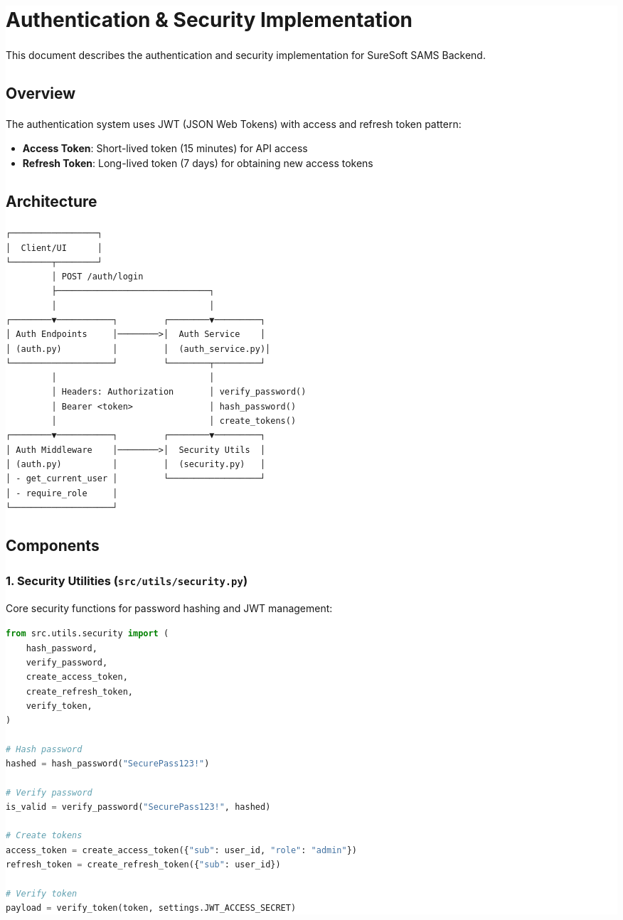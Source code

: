 # Authentication & Security Implementation

This document describes the authentication and security implementation for SureSoft SAMS Backend.

## Overview

The authentication system uses JWT (JSON Web Tokens) with access and refresh token pattern:
- **Access Token**: Short-lived token (15 minutes) for API access
- **Refresh Token**: Long-lived token (7 days) for obtaining new access tokens

## Architecture

```
┌─────────────────┐
│  Client/UI      │
└────────┬────────┘
         │ POST /auth/login
         ├──────────────────────────────┐
         │                              │
┌────────▼───────────┐         ┌────────▼─────────┐
│ Auth Endpoints     │────────>│  Auth Service    │
│ (auth.py)          │         │  (auth_service.py)│
└────────────────────┘         └────────┬─────────┘
         │                              │
         │ Headers: Authorization       │ verify_password()
         │ Bearer <token>               │ hash_password()
         │                              │ create_tokens()
┌────────▼───────────┐         ┌────────▼─────────┐
│ Auth Middleware    │────────>│  Security Utils  │
│ (auth.py)          │         │  (security.py)   │
│ - get_current_user │         └──────────────────┘
│ - require_role     │
└────────────────────┘
```

## Components

### 1. Security Utilities (`src/utils/security.py`)

Core security functions for password hashing and JWT management:

```python
from src.utils.security import (
    hash_password,
    verify_password,
    create_access_token,
    create_refresh_token,
    verify_token,
)

# Hash password
hashed = hash_password("SecurePass123!")

# Verify password
is_valid = verify_password("SecurePass123!", hashed)

# Create tokens
access_token = create_access_token({"sub": user_id, "role": "admin"})
refresh_token = create_refresh_token({"sub": user_id})

# Verify token
payload = verify_token(token, settings.JWT_ACCESS_SECRET)
```